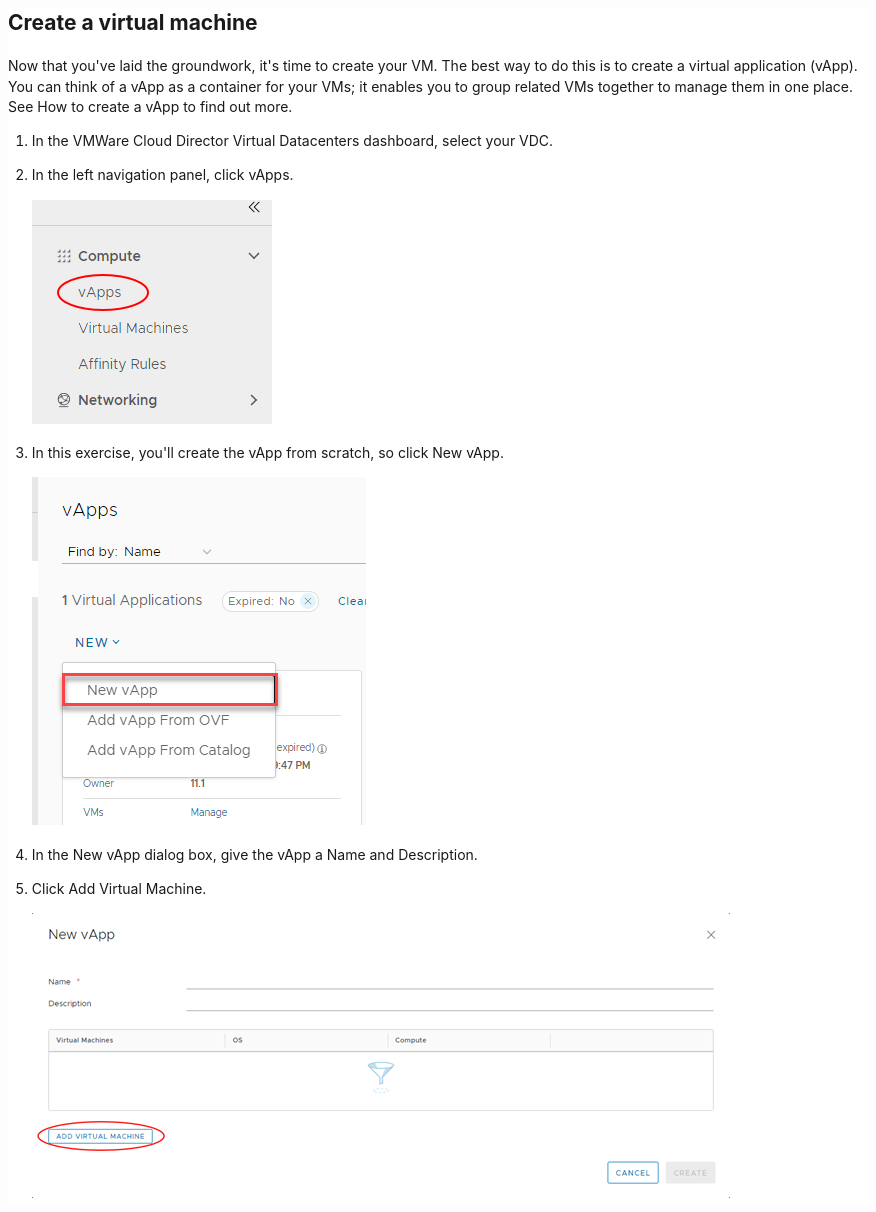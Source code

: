 ## Create a virtual machine

Now that you've laid the groundwork, it's time to create your VM. The best way to do this is to create a virtual application (vApp). You can think of a vApp as a container for your VMs; it enables you to group related VMs together to manage them in one place. See How to create a vApp to find out more.

1. In the VMWare Cloud Director Virtual Datacenters dashboard, select your VDC.

1. In the left navigation panel, click vApps.

    ![Click vApps](assets/vm_001.png)

1. In this exercise, you'll create the vApp from scratch, so click New vApp.

    ![Click vApps](assets/vm_002.png)

1. In the New vApp dialog box, give the vApp a Name and Description.

1. Click Add Virtual Machine.

    ![Add Virtual Machine](assets/vm_003.png)